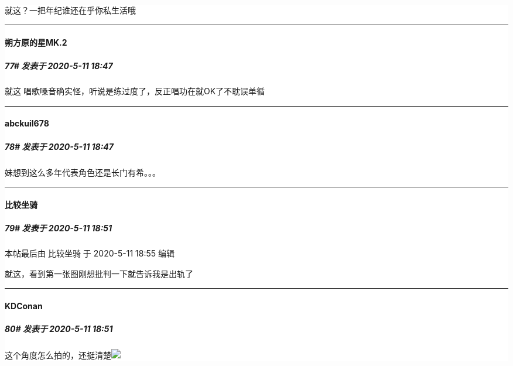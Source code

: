 


就这？一把年纪谁还在乎你私生活哦







*****

####  朔方原的星MK.2  
##### 77#       发表于 2020-5-11 18:47




就这
唱歌嗓音确实怪，听说是练过度了，反正唱功在就OK了不耽误单循







*****

####  abckuil678  
##### 78#       发表于 2020-5-11 18:47




妹想到这么多年代表角色还是长门有希。。。







*****

####  比较坐骑  
##### 79#       发表于 2020-5-11 18:51



 本帖最后由 比较坐骑 于 2020-5-11 18:55 编辑 

就这，看到第一张图刚想批判一下就告诉我是出轨了







*****

####  KDConan  
##### 80#       发表于 2020-5-11 18:51




这个角度怎么拍的，还挺清楚<img src="https://static.saraba1st.com/image/smiley/carton2017/104.png" referrerpolicy="no-referrer">
